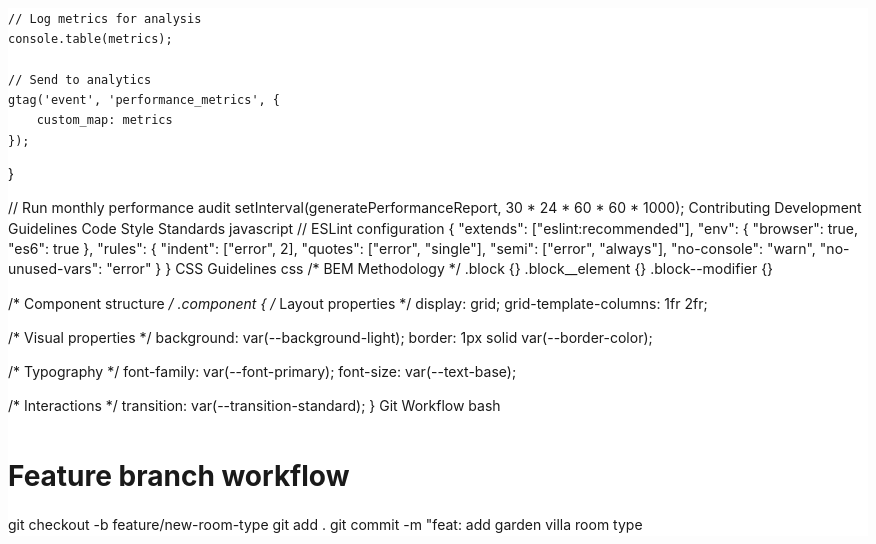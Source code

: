     // Log metrics for analysis
    console.table(metrics);
    
    // Send to analytics
    gtag('event', 'performance_metrics', {
        custom_map: metrics
    });
}

// Run monthly performance audit
setInterval(generatePerformanceReport, 30 * 24 * 60 * 60 * 1000);
Contributing
Development Guidelines
Code Style Standards
javascript
// ESLint configuration
{
  "extends": ["eslint:recommended"],
  "env": {
    "browser": true,
    "es6": true
  },
  "rules": {
    "indent": ["error", 2],
    "quotes": ["error", "single"],
    "semi": ["error", "always"],
    "no-console": "warn",
    "no-unused-vars": "error"
  }
}
CSS Guidelines
css
/* BEM Methodology */
.block {}
.block__element {}
.block--modifier {}

/* Component structure */
.component {
  /* Layout properties */
  display: grid;
  grid-template-columns: 1fr 2fr;
  
  /* Visual properties */
  background: var(--background-light);
  border: 1px solid var(--border-color);
  
  /* Typography */
  font-family: var(--font-primary);
  font-size: var(--text-base);
  
  /* Interactions */
  transition: var(--transition-standard);
}
Git Workflow
bash
# Feature branch workflow
git checkout -b feature/new-room-type
git add .
git commit -m "feat: add garden villa room type
